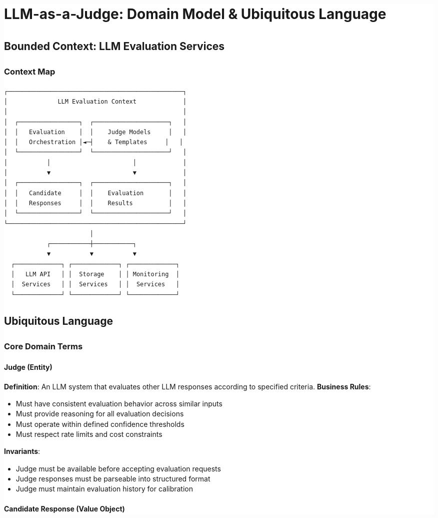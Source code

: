 # LLM-as-a-Judge: Domain Model & Ubiquitous Language

## Bounded Context: LLM Evaluation Services

### Context Map

```
┌─────────────────────────────────────────────────┐
│              LLM Evaluation Context             │
│                                                 │
│  ┌─────────────────┐  ┌─────────────────────┐   │
│  │   Evaluation    │  │    Judge Models     │   │
│  │   Orchestration │◄─┤    & Templates     │   │
│  └─────────────────┘  └─────────────────────┘   │
│           │                       │             │
│           ▼                       ▼             │
│  ┌─────────────────┐  ┌─────────────────────┐   │
│  │   Candidate     │  │    Evaluation       │   │
│  │   Responses     │  │    Results          │   │
│  └─────────────────┘  └─────────────────────┘   │
└─────────────────────────────────────────────────┘
                        │
            ┌───────────┼───────────┐
            ▼           ▼           ▼
  ┌─────────────┐ ┌─────────────┐ ┌─────────────┐
  │   LLM API   │ │  Storage    │ │ Monitoring  │
  │  Services   │ │  Services   │ │  Services   │
  └─────────────┘ └─────────────┘ └─────────────┘
```

## Ubiquitous Language

### Core Domain Terms

#### Judge (Entity)

**Definition**: An LLM system that evaluates other LLM responses according to specified criteria.
**Business Rules**:

- Must have consistent evaluation behavior across similar inputs
- Must provide reasoning for all evaluation decisions
- Must operate within defined confidence thresholds
- Must respect rate limits and cost constraints

**Invariants**:

- Judge must be available before accepting evaluation requests
- Judge responses must be parseable into structured format
- Judge must maintain evaluation history for calibration

#### Candidate Response (Value Object)
